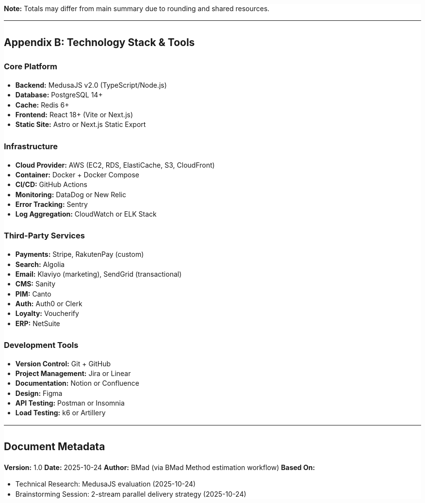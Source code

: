 **Note:** Totals may differ from main summary due to rounding and shared resources.

---

## Appendix B: Technology Stack & Tools

### Core Platform
- **Backend:** MedusaJS v2.0 (TypeScript/Node.js)
- **Database:** PostgreSQL 14+
- **Cache:** Redis 6+
- **Frontend:** React 18+ (Vite or Next.js)
- **Static Site:** Astro or Next.js Static Export

### Infrastructure
- **Cloud Provider:** AWS (EC2, RDS, ElastiCache, S3, CloudFront)
- **Container:** Docker + Docker Compose
- **CI/CD:** GitHub Actions
- **Monitoring:** DataDog or New Relic
- **Error Tracking:** Sentry
- **Log Aggregation:** CloudWatch or ELK Stack

### Third-Party Services
- **Payments:** Stripe, RakutenPay (custom)
- **Search:** Algolia
- **Email:** Klaviyo (marketing), SendGrid (transactional)
- **CMS:** Sanity
- **PIM:** Canto
- **Auth:** Auth0 or Clerk
- **Loyalty:** Voucherify
- **ERP:** NetSuite

### Development Tools
- **Version Control:** Git + GitHub
- **Project Management:** Jira or Linear
- **Documentation:** Notion or Confluence
- **Design:** Figma
- **API Testing:** Postman or Insomnia
- **Load Testing:** k6 or Artillery

---

## Document Metadata

**Version:** 1.0
**Date:** 2025-10-24
**Author:** BMad (via BMad Method estimation workflow)
**Based On:**
- Technical Research: MedusaJS evaluation (2025-10-24)
- Brainstorming Session: 2-stream parallel delivery strategy (2025-10-24)
